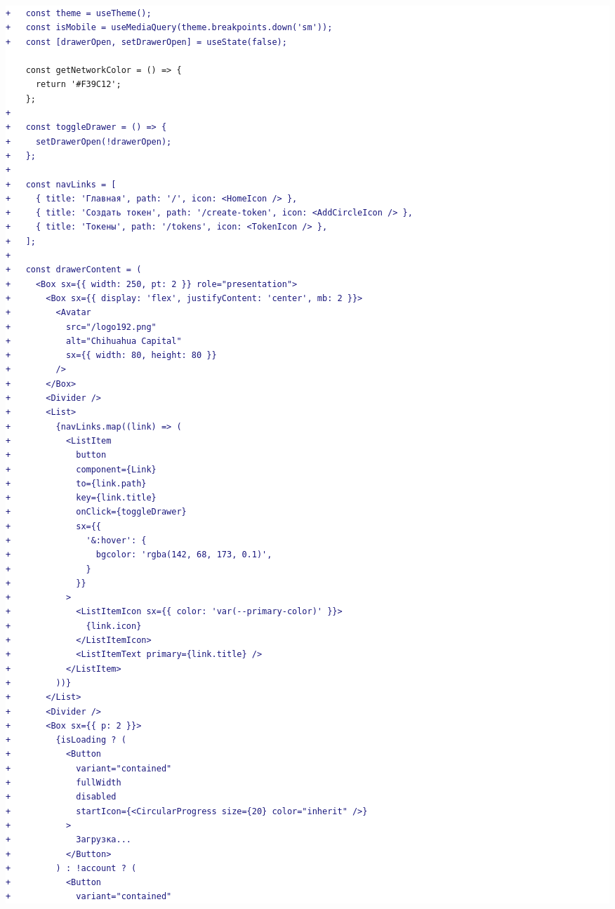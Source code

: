 ```diff
+   const theme = useTheme();
+   const isMobile = useMediaQuery(theme.breakpoints.down('sm'));
+   const [drawerOpen, setDrawerOpen] = useState(false);
  
    const getNetworkColor = () => {
      return '#F39C12';
    };
+ 
+   const toggleDrawer = () => {
+     setDrawerOpen(!drawerOpen);
+   };
+ 
+   const navLinks = [
+     { title: 'Главная', path: '/', icon: <HomeIcon /> },
+     { title: 'Создать токен', path: '/create-token', icon: <AddCircleIcon /> },
+     { title: 'Токены', path: '/tokens', icon: <TokenIcon /> },
+   ];
+ 
+   const drawerContent = (
+     <Box sx={{ width: 250, pt: 2 }} role="presentation">
+       <Box sx={{ display: 'flex', justifyContent: 'center', mb: 2 }}>
+         <Avatar 
+           src="/logo192.png" 
+           alt="Chihuahua Capital" 
+           sx={{ width: 80, height: 80 }} 
+         />
+       </Box>
+       <Divider />
+       <List>
+         {navLinks.map((link) => (
+           <ListItem 
+             button 
+             component={Link} 
+             to={link.path} 
+             key={link.title}
+             onClick={toggleDrawer}
+             sx={{ 
+               '&:hover': { 
+                 bgcolor: 'rgba(142, 68, 173, 0.1)',
+               }
+             }}
+           >
+             <ListItemIcon sx={{ color: 'var(--primary-color)' }}>
+               {link.icon}
+             </ListItemIcon>
+             <ListItemText primary={link.title} />
+           </ListItem>
+         ))}
+       </List>
+       <Divider />
+       <Box sx={{ p: 2 }}>
+         {isLoading ? (
+           <Button 
+             variant="contained" 
+             fullWidth
+             disabled
+             startIcon={<CircularProgress size={20} color="inherit" />}
+           >
+             Загрузка...
+           </Button>
+         ) : !account ? (
+           <Button 
+             variant="contained" 
```